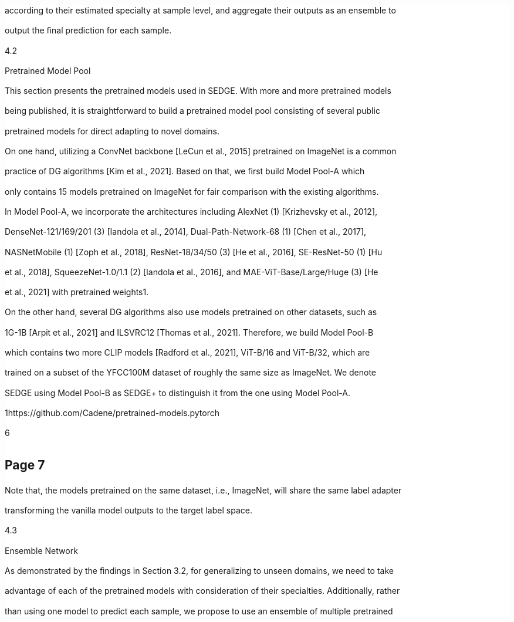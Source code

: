 according to their estimated specialty at sample level, and aggregate their outputs as an ensemble to

output the ﬁnal prediction for each sample.

4.2

Pretrained Model Pool

This section presents the pretrained models used in SEDGE. With more and more pretrained models

being published, it is straightforward to build a pretrained model pool consisting of several public

pretrained models for direct adapting to novel domains.

On one hand, utilizing a ConvNet backbone [LeCun et al., 2015] pretrained on ImageNet is a common

practice of DG algorithms [Kim et al., 2021]. Based on that, we ﬁrst build Model Pool-A which

only contains 15 models pretrained on ImageNet for fair comparison with the existing algorithms.

In Model Pool-A, we incorporate the architectures including AlexNet (1) [Krizhevsky et al., 2012],

DenseNet-121/169/201 (3) [Iandola et al., 2014], Dual-Path-Network-68 (1) [Chen et al., 2017],

NASNetMobile (1) [Zoph et al., 2018], ResNet-18/34/50 (3) [He et al., 2016], SE-ResNet-50 (1) [Hu

et al., 2018], SqueezeNet-1.0/1.1 (2) [Iandola et al., 2016], and MAE-ViT-Base/Large/Huge (3) [He

et al., 2021] with pretrained weights1.

On the other hand, several DG algorithms also use models pretrained on other datasets, such as

1G-1B [Arpit et al., 2021] and ILSVRC12 [Thomas et al., 2021]. Therefore, we build Model Pool-B

which contains two more CLIP models [Radford et al., 2021], ViT-B/16 and ViT-B/32, which are

trained on a subset of the YFCC100M dataset of roughly the same size as ImageNet. We denote

SEDGE using Model Pool-B as SEDGE+ to distinguish it from the one using Model Pool-A.

1https://github.com/Cadene/pretrained-models.pytorch

6

## Page 7

Note that, the models pretrained on the same dataset, i.e., ImageNet, will share the same label adapter

transforming the vanilla model outputs to the target label space.

4.3

Ensemble Network

As demonstrated by the ﬁndings in Section 3.2, for generalizing to unseen domains, we need to take

advantage of each of the pretrained models with consideration of their specialties. Additionally, rather

than using one model to predict each sample, we propose to use an ensemble of multiple pretrained
